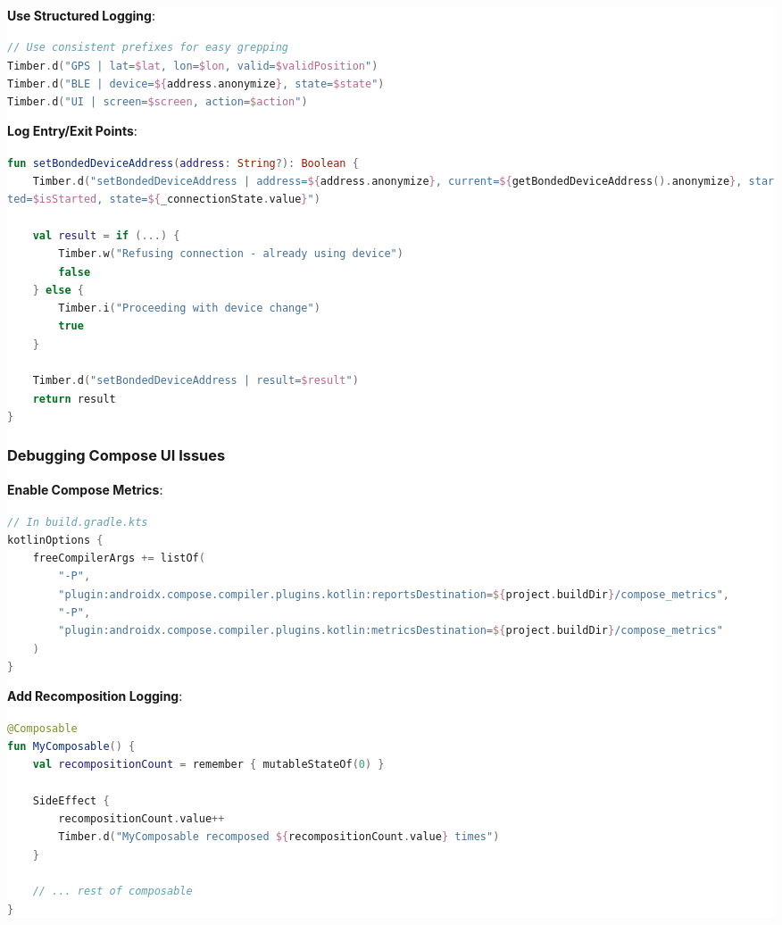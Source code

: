 **Use Structured Logging**:
```kotlin
// Use consistent prefixes for easy grepping
Timber.d("GPS | lat=$lat, lon=$lon, valid=$validPosition")
Timber.d("BLE | device=${address.anonymize}, state=$state")
Timber.d("UI | screen=$screen, action=$action")
```

**Log Entry/Exit Points**:
```kotlin
fun setBondedDeviceAddress(address: String?): Boolean {
    Timber.d("setBondedDeviceAddress | address=${address.anonymize}, current=${getBondedDeviceAddress().anonymize}, started=$isStarted, state=${_connectionState.value}")

    val result = if (...) {
        Timber.w("Refusing connection - already using device")
        false
    } else {
        Timber.i("Proceeding with device change")
        true
    }

    Timber.d("setBondedDeviceAddress | result=$result")
    return result
}
```

### Debugging Compose UI Issues

**Enable Compose Metrics**:
```kotlin
// In build.gradle.kts
kotlinOptions {
    freeCompilerArgs += listOf(
        "-P",
        "plugin:androidx.compose.compiler.plugins.kotlin:reportsDestination=${project.buildDir}/compose_metrics",
        "-P",
        "plugin:androidx.compose.compiler.plugins.kotlin:metricsDestination=${project.buildDir}/compose_metrics"
    )
}
```

**Add Recomposition Logging**:
```kotlin
@Composable
fun MyComposable() {
    val recompositionCount = remember { mutableStateOf(0) }

    SideEffect {
        recompositionCount.value++
        Timber.d("MyComposable recomposed ${recompositionCount.value} times")
    }

    // ... rest of composable
}
```
